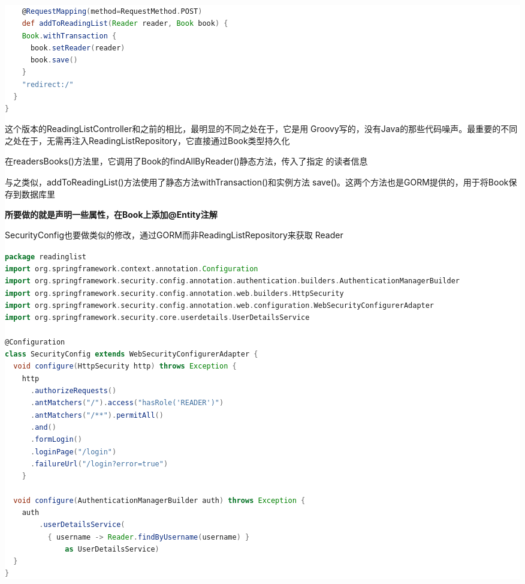 ```groovy
	@RequestMapping(method=RequestMethod.POST)
	def addToReadingList(Reader reader, Book book) {
    Book.withTransaction {
      book.setReader(reader)
      book.save()
    }
    "redirect:/"
  }
}
```

这个版本的ReadingListController和之前的相比，最明显的不同之处在于，它是用 Groovy写的，没有Java的那些代码噪声。最重要的不同之处在于，无需再注入ReadingListRepository，它直接通过Book类型持久化

在readersBooks()方法里，它调用了Book的findAllByReader()静态方法，传入了指定 的读者信息

与之类似，addToReadingList()方法使用了静态方法withTransaction()和实例方法 save()。这两个方法也是GORM提供的，用于将Book保存到数据库里

**所要做的就是声明一些属性，在Book上添加@Entity注解**

SecurityConfig也要做类似的修改，通过GORM而非ReadingListRepository来获取 Reader

```groovy
package readinglist
import org.springframework.context.annotation.Configuration
import org.springframework.security.config.annotation.authentication.builders.AuthenticationManagerBuilder 
import org.springframework.security.config.annotation.web.builders.HttpSecurity 
import org.springframework.security.config.annotation.web.configuration.WebSecurityConfigurerAdapter 
import org.springframework.security.core.userdetails.UserDetailsService

@Configuration
class SecurityConfig extends WebSecurityConfigurerAdapter {
  void configure(HttpSecurity http) throws Exception {
    http
      .authorizeRequests()
      .antMatchers("/").access("hasRole('READER')")
      .antMatchers("/**").permitAll()
      .and()
      .formLogin()
      .loginPage("/login")
      .failureUrl("/login?error=true")
	}
  
  void configure(AuthenticationManagerBuilder auth) throws Exception { 
    auth
    	.userDetailsService(
		  { username -> Reader.findByUsername(username) }
			  as UserDetailsService)
  }
}
```
